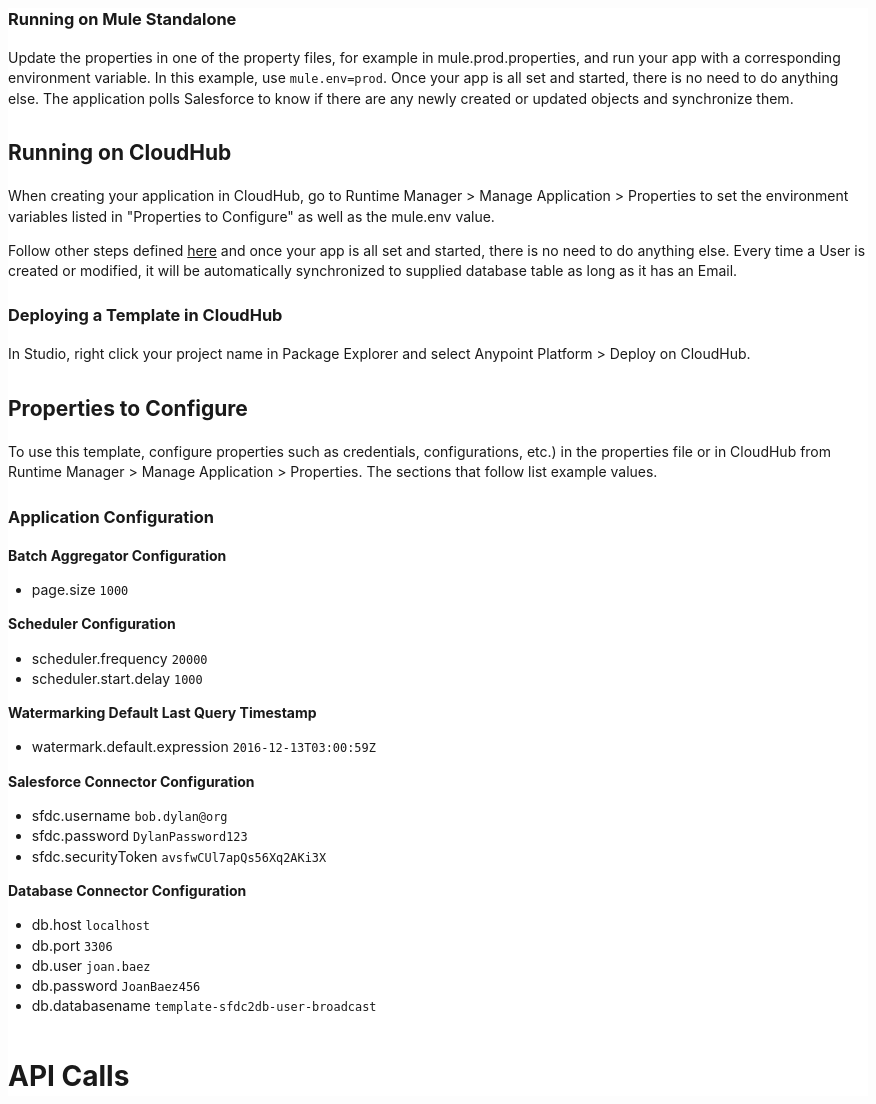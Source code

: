 ### Running on Mule Standalone
Update the properties in one of the property files, for example in mule.prod.properties, and run your app with a corresponding environment variable. In this example, use `mule.env=prod`. 
Once your app is all set and started, there is no need to do anything else. The application polls Salesforce to know if there are any newly created or updated objects and synchronize them.

## Running on CloudHub
When creating your application in CloudHub, go to Runtime Manager > Manage Application > Properties to set the environment variables listed in "Properties to Configure" as well as the mule.env value.

Follow other steps defined [here](#runonpremise) and once your app is all set and started, there is no need to do anything else. Every time a User is created or modified, it will be automatically synchronized to supplied database table as long as it has an Email.


### Deploying a Template in CloudHub
In Studio, right click your project name in Package Explorer and select Anypoint Platform > Deploy on CloudHub.




## Properties to Configure
To use this template, configure properties such as credentials, configurations, etc.) in the properties file or in CloudHub from Runtime Manager > Manage Application > Properties. The sections that follow list example values.
### Application Configuration

**Batch Aggregator Configuration**
+ page.size `1000`

**Scheduler Configuration**
+ scheduler.frequency `20000`
+ scheduler.start.delay `1000`

**Watermarking Default Last Query Timestamp**
+ watermark.default.expression `2016-12-13T03:00:59Z`
		
**Salesforce Connector Configuration**
+ sfdc.username `bob.dylan@org`
+ sfdc.password `DylanPassword123`
+ sfdc.securityToken `avsfwCUl7apQs56Xq2AKi3X`

**Database Connector Configuration**
+ db.host `localhost`
+ db.port `3306`
+ db.user `joan.baez`
+ db.password `JoanBaez456`
+ db.databasename `template-sfdc2db-user-broadcast`


# API Calls
